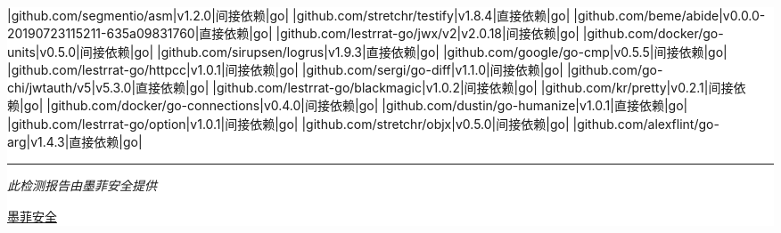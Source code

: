 |github.com/segmentio/asm|v1.2.0|间接依赖|go|
|github.com/stretchr/testify|v1.8.4|直接依赖|go|
|github.com/beme/abide|v0.0.0-20190723115211-635a09831760|直接依赖|go|
|github.com/lestrrat-go/jwx/v2|v2.0.18|间接依赖|go|
|github.com/docker/go-units|v0.5.0|间接依赖|go|
|github.com/sirupsen/logrus|v1.9.3|直接依赖|go|
|github.com/google/go-cmp|v0.5.5|间接依赖|go|
|github.com/lestrrat-go/httpcc|v1.0.1|间接依赖|go|
|github.com/sergi/go-diff|v1.1.0|间接依赖|go|
|github.com/go-chi/jwtauth/v5|v5.3.0|直接依赖|go|
|github.com/lestrrat-go/blackmagic|v1.0.2|间接依赖|go|
|github.com/kr/pretty|v0.2.1|间接依赖|go|
|github.com/docker/go-connections|v0.4.0|间接依赖|go|
|github.com/dustin/go-humanize|v1.0.1|直接依赖|go|
|github.com/lestrrat-go/option|v1.0.1|间接依赖|go|
|github.com/stretchr/objx|v0.5.0|间接依赖|go|
|github.com/alexflint/go-arg|v1.4.3|直接依赖|go|


------

*此检测报告由墨菲安全提供*

[墨菲安全](www.murphysec.com)